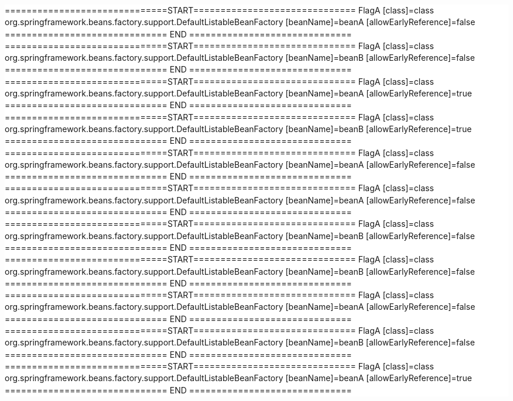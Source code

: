 ==============================START==============================
FlagA [class]=class org.springframework.beans.factory.support.DefaultListableBeanFactory
 [beanName]=beanA
[allowEarlyReference]=false
============================== END ==============================
==============================START==============================
FlagA [class]=class org.springframework.beans.factory.support.DefaultListableBeanFactory
 [beanName]=beanB
[allowEarlyReference]=false
============================== END ==============================
==============================START==============================
FlagA [class]=class org.springframework.beans.factory.support.DefaultListableBeanFactory
 [beanName]=beanA
[allowEarlyReference]=true
============================== END ==============================
==============================START==============================
FlagA [class]=class org.springframework.beans.factory.support.DefaultListableBeanFactory
 [beanName]=beanB
[allowEarlyReference]=true
============================== END ==============================
==============================START==============================
FlagA [class]=class org.springframework.beans.factory.support.DefaultListableBeanFactory
 [beanName]=beanA
[allowEarlyReference]=false
============================== END ==============================
==============================START==============================
FlagA [class]=class org.springframework.beans.factory.support.DefaultListableBeanFactory
 [beanName]=beanA
[allowEarlyReference]=false
============================== END ==============================
==============================START==============================
FlagA [class]=class org.springframework.beans.factory.support.DefaultListableBeanFactory
 [beanName]=beanB
[allowEarlyReference]=false
============================== END ==============================
==============================START==============================
FlagA [class]=class org.springframework.beans.factory.support.DefaultListableBeanFactory
 [beanName]=beanB
[allowEarlyReference]=false
============================== END ==============================
==============================START==============================
FlagA [class]=class org.springframework.beans.factory.support.DefaultListableBeanFactory
 [beanName]=beanA
[allowEarlyReference]=false
============================== END ==============================
==============================START==============================
FlagA [class]=class org.springframework.beans.factory.support.DefaultListableBeanFactory
 [beanName]=beanB
[allowEarlyReference]=false
============================== END ==============================
==============================START==============================
FlagA [class]=class org.springframework.beans.factory.support.DefaultListableBeanFactory
 [beanName]=beanA
[allowEarlyReference]=true
============================== END ==============================